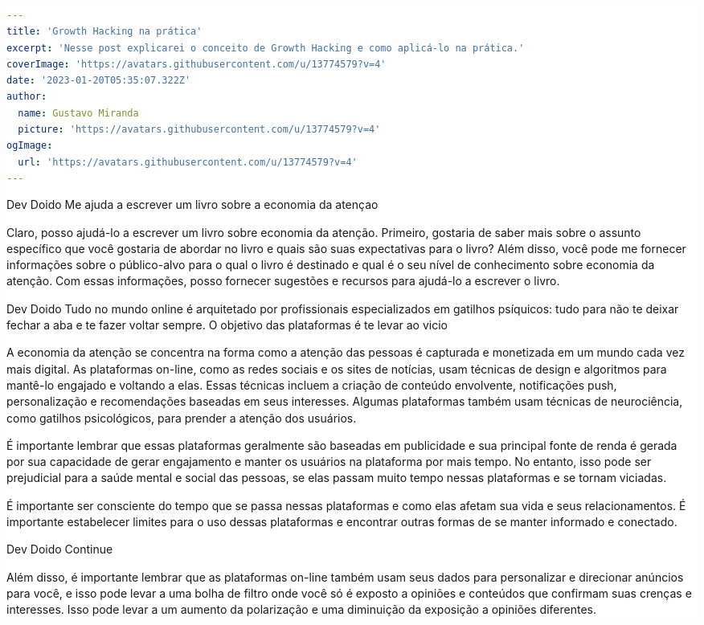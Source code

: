 ```yaml
---
title: 'Growth Hacking na prática'
excerpt: 'Nesse post explicarei o conceito de Growth Hacking e como aplicá-lo na prática.'
coverImage: 'https://avatars.githubusercontent.com/u/13774579?v=4'
date: '2023-01-20T05:35:07.322Z'
author:
  name: Gustavo Miranda
  picture: 'https://avatars.githubusercontent.com/u/13774579?v=4'
ogImage:
  url: 'https://avatars.githubusercontent.com/u/13774579?v=4'
---
```



Dev Doido
Me ajuda a escrever um livro sobre a economia da atençao

Claro, posso ajudá-lo a escrever um livro sobre economia da atenção. Primeiro, gostaria de saber mais sobre o assunto específico que você gostaria de abordar no livro e quais são suas expectativas para o livro? Além disso, você pode me fornecer informações sobre o público-alvo para o qual o livro é destinado e qual é o seu nível de conhecimento sobre economia da atenção. Com essas informações, posso fornecer sugestões e recursos para ajudá-lo a escrever o livro.




Dev Doido
Tudo no mundo online é arquitetado por profissionais especializados em gatilhos psíquicos: tudo para não te deixar fechar a aba e te fazer voltar sempre. O objetivo das plataformas é te levar ao vicio

A economia da atenção se concentra na forma como a atenção das pessoas é capturada e monetizada em um mundo cada vez mais digital. As plataformas on-line, como as redes sociais e os sites de notícias, usam técnicas de design e algoritmos para mantê-lo engajado e voltando a elas. Essas técnicas incluem a criação de conteúdo envolvente, notificações push, personalização e recomendações baseadas em seus interesses. Algumas plataformas também usam técnicas de neurociência, como gatilhos psicológicos, para prender a atenção dos usuários.

É importante lembrar que essas plataformas geralmente são baseadas em publicidade e sua principal fonte de renda é gerada por sua capacidade de gerar engajamento e manter os usuários na plataforma por mais tempo. No entanto, isso pode ser prejudicial para a saúde mental e social das pessoas, se elas passam muito tempo nessas plataformas e se tornam viciadas.

É importante ser consciente do tempo que se passa nessas plataformas e como elas afetam sua vida e seus relacionamentos. É importante estabelecer limites para o uso dessas plataformas e encontrar outras formas de se manter informado e conectado.




Dev Doido
Continue

Além disso, é importante lembrar que as plataformas on-line também usam seus dados para personalizar e direcionar anúncios para você, e isso pode levar a uma bolha de filtro onde você só é exposto a opiniões e conteúdos que confirmam suas crenças e interesses. Isso pode levar a um aumento da polarização e uma diminuição da exposição a opiniões diferentes.
